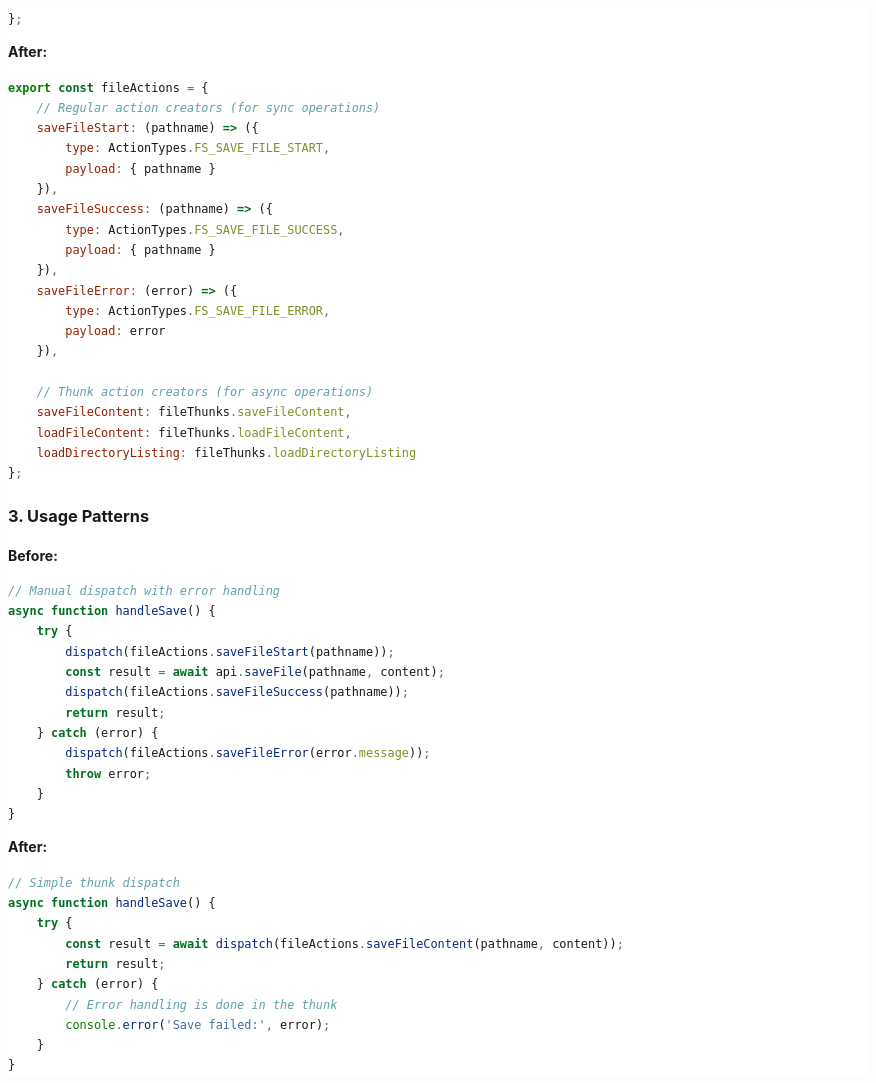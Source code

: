 ```javascript
};
```

**After:**
```javascript
export const fileActions = {
    // Regular action creators (for sync operations)
    saveFileStart: (pathname) => ({
        type: ActionTypes.FS_SAVE_FILE_START,
        payload: { pathname }
    }),
    saveFileSuccess: (pathname) => ({
        type: ActionTypes.FS_SAVE_FILE_SUCCESS,
        payload: { pathname }
    }),
    saveFileError: (error) => ({
        type: ActionTypes.FS_SAVE_FILE_ERROR,
        payload: error
    }),
    
    // Thunk action creators (for async operations)
    saveFileContent: fileThunks.saveFileContent,
    loadFileContent: fileThunks.loadFileContent,
    loadDirectoryListing: fileThunks.loadDirectoryListing
};
```

### 3. Usage Patterns

**Before:**
```javascript
// Manual dispatch with error handling
async function handleSave() {
    try {
        dispatch(fileActions.saveFileStart(pathname));
        const result = await api.saveFile(pathname, content);
        dispatch(fileActions.saveFileSuccess(pathname));
        return result;
    } catch (error) {
        dispatch(fileActions.saveFileError(error.message));
        throw error;
    }
}
```

**After:**
```javascript
// Simple thunk dispatch
async function handleSave() {
    try {
        const result = await dispatch(fileActions.saveFileContent(pathname, content));
        return result;
    } catch (error) {
        // Error handling is done in the thunk
        console.error('Save failed:', error);
    }
}
```

